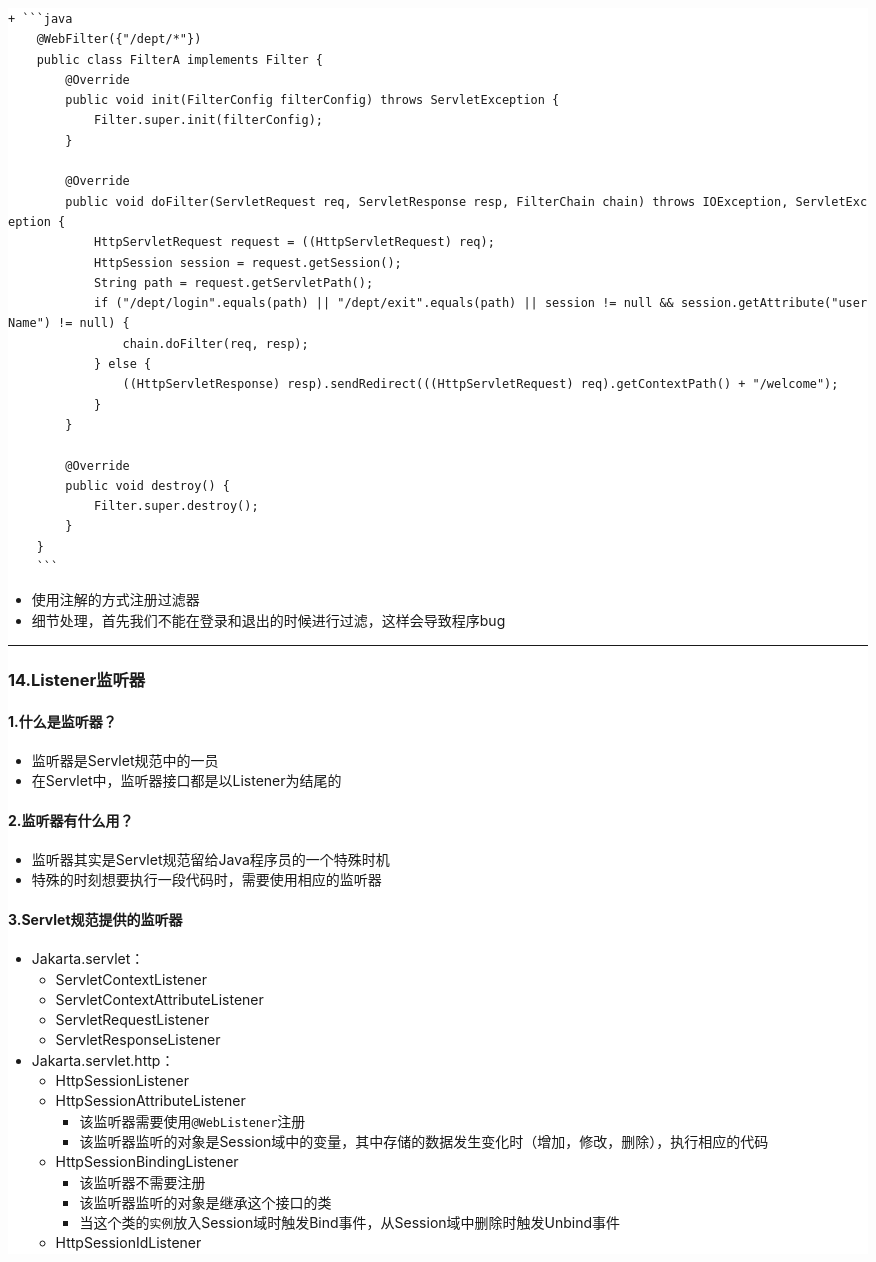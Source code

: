     + ```java
        @WebFilter({"/dept/*"})
        public class FilterA implements Filter {
            @Override
            public void init(FilterConfig filterConfig) throws ServletException {
                Filter.super.init(filterConfig);
            }
        
            @Override
            public void doFilter(ServletRequest req, ServletResponse resp, FilterChain chain) throws IOException, ServletException {
                HttpServletRequest request = ((HttpServletRequest) req);
                HttpSession session = request.getSession();
                String path = request.getServletPath();
                if ("/dept/login".equals(path) || "/dept/exit".equals(path) || session != null && session.getAttribute("userName") != null) {
                    chain.doFilter(req, resp);
                } else {
                    ((HttpServletResponse) resp).sendRedirect(((HttpServletRequest) req).getContextPath() + "/welcome");
                }
            }
        
            @Override
            public void destroy() {
                Filter.super.destroy();
            }
        }
        ```

+ 使用注解的方式注册过滤器
+ 细节处理，首先我们不能在登录和退出的时候进行过滤，这样会导致程序bug

---

### 14.Listener监听器

#### 1.什么是监听器？

+ 监听器是Servlet规范中的一员
+ 在Servlet中，监听器接口都是以Listener为结尾的



#### 2.监听器有什么用？

+ 监听器其实是Servlet规范留给Java程序员的一个特殊时机
+ 特殊的时刻想要执行一段代码时，需要使用相应的监听器



#### 3.Servlet规范提供的监听器

+ Jakarta.servlet：
    + ServletContextListener
    + ServletContextAttributeListener
    + ServletRequestListener
    + ServletResponseListener
+ Jakarta.servlet.http：
    + HttpSessionListener
    + HttpSessionAttributeListener
        + 该监听器需要使用`@WebListener`注册
        + 该监听器监听的对象是Session域中的变量，其中存储的数据发生变化时（增加，修改，删除），执行相应的代码
    + HttpSessionBindingListener
        + 该监听器不需要注册
        + 该监听器监听的对象是继承这个接口的类
        + 当这个类的`实例`放入Session域时触发Bind事件，从Session域中删除时触发Unbind事件
    + HttpSessionIdListener